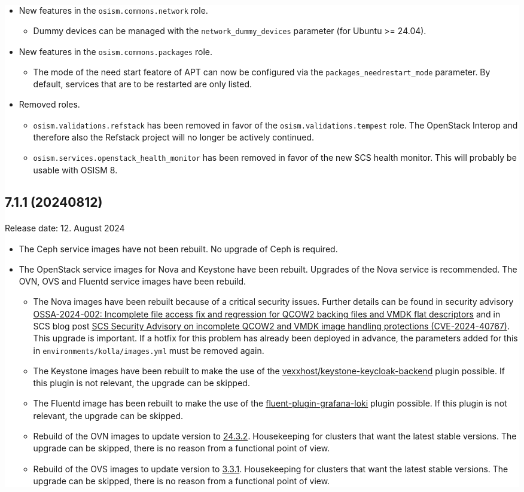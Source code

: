 * New features in the `osism.commons.network` role.

  * Dummy devices can be managed with the `network_dummy_devices` parameter (for Ubuntu >= 24.04).

* New features in the `osism.commons.packages` role.

  * The mode of the need start featore of APT can now be configured via the
    `packages_needrestart_mode` parameter. By default, services that are to be
    restarted are only listed.

* Removed roles.

  * `osism.validations.refstack` has been removed in favor of the `osism.validations.tempest` role.
    The OpenStack Interop and therefore also the Refstack project will no longer be actively
    continued.

  * `osism.services.openstack_health_monitor` has been removed in favor of the new SCS health
    monitor. This will probably be usable with OSISM 8.

## 7.1.1 (20240812)

Release date: 12. August 2024

* The Ceph service images have not been rebuilt. No upgrade of Ceph is required.

* The OpenStack service images for Nova and Keystone have been rebuilt.
  Upgrades of the Nova service is recommended.
  The OVN, OVS and Fluentd service images have been rebuild.

  * The Nova images have been rebuilt because of a critical security
    issues. Further details can be found in security advisory
    [OSSA-2024-002: Incomplete file access fix and regression for QCOW2 backing files and VMDK flat descriptors](https://security.openstack.org/ossa/OSSA-2024-002.html)
    and in SCS blog post
    [SCS Security Advisory on incomplete QCOW2 and VMDK image handling protections (CVE-2024-40767)](https://scs.community/de/security/2024/07/23/cve-2024-40767/). This upgrade is important. If a hotfix for this problem has already
    been deployed in advance, the parameters added for this in `environments/kolla/images.yml`
    must be removed again.

  * The Keystone images have been rebuilt to make the use of the [vexxhost/keystone-keycloak-backend](https://github.com/vexxhost/keystone-keycloak-backend)
    plugin possible. If this plugin is not relevant, the upgrade can be skipped.

  * The Fluentd image has been rebuilt to make the use of the [fluent-plugin-grafana-loki](https://grafana.com/docs/loki/latest/send-data/fluentd/)
    plugin possible. If this plugin is not relevant, the upgrade can be skipped.

  * Rebuild of the OVN images to update version to [24.3.2](https://www.ovn.org/en/releases/changelog_v24.03.2/). Housekeeping for clusters
    that want the latest stable versions. The upgrade can be skipped, there is no reason from a functional point of view.

  * Rebuild of the OVS images to update version to [3.3.1](https://www.openvswitch.org/releases/NEWS-3.3.1.txt). Housekeeping for clusters
    that want the latest stable versions. The upgrade can be skipped, there is no reason from a functional point of view.
